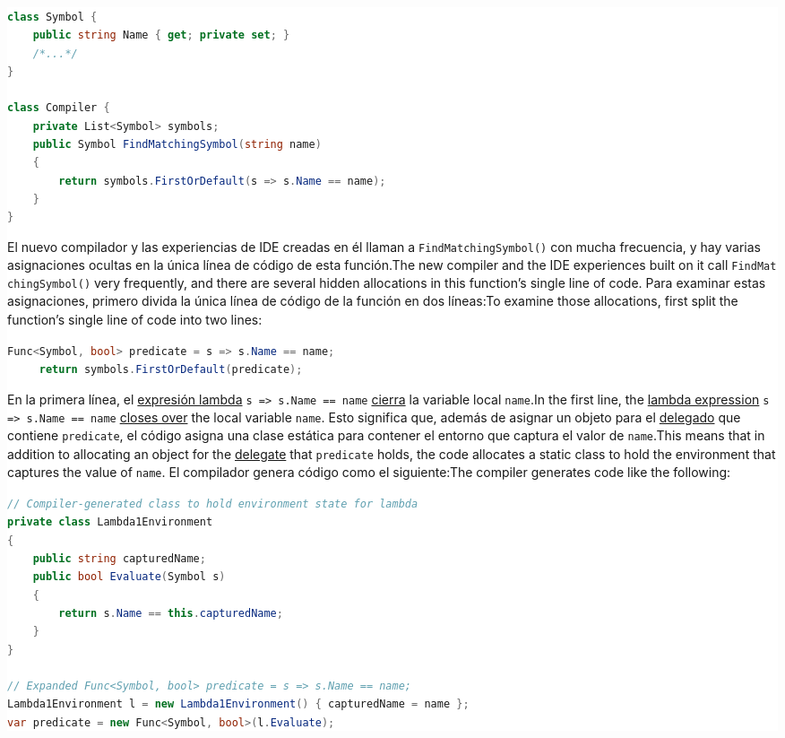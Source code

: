 ```csharp  
class Symbol {  
    public string Name { get; private set; }  
    /*...*/  
}  
  
class Compiler {  
    private List<Symbol> symbols;  
    public Symbol FindMatchingSymbol(string name)  
    {  
        return symbols.FirstOrDefault(s => s.Name == name);  
    }  
}  
```  
  
 <span data-ttu-id="3d59a-249">El nuevo compilador y las experiencias de IDE creadas en él llaman a `FindMatchingSymbol()` con mucha frecuencia, y hay varias asignaciones ocultas en la única línea de código de esta función.</span><span class="sxs-lookup"><span data-stu-id="3d59a-249">The new compiler and the IDE experiences built on it call `FindMatchingSymbol()` very frequently, and there are several hidden allocations in this function’s single line of code.</span></span> <span data-ttu-id="3d59a-250">Para examinar estas asignaciones, primero divida la única línea de código de la función en dos líneas:</span><span class="sxs-lookup"><span data-stu-id="3d59a-250">To examine those allocations, first split the function’s single line of code into two lines:</span></span>  
  
```csharp  
Func<Symbol, bool> predicate = s => s.Name == name;  
     return symbols.FirstOrDefault(predicate);  
```  
  
 <span data-ttu-id="3d59a-251">En la primera línea, el [expresión lambda](~/docs/csharp/programming-guide/statements-expressions-operators/lambda-expressions.md) `s => s.Name == name` [cierra](https://blogs.msdn.com/b/ericlippert/archive/2003/09/17/53028.aspx) la variable local `name`.</span><span class="sxs-lookup"><span data-stu-id="3d59a-251">In the first line, the [lambda expression](~/docs/csharp/programming-guide/statements-expressions-operators/lambda-expressions.md) `s => s.Name == name` [closes over](https://blogs.msdn.com/b/ericlippert/archive/2003/09/17/53028.aspx) the local variable `name`.</span></span> <span data-ttu-id="3d59a-252">Esto significa que, además de asignar un objeto para el [delegado](~/docs/csharp/language-reference/keywords/delegate.md) que contiene `predicate`, el código asigna una clase estática para contener el entorno que captura el valor de `name`.</span><span class="sxs-lookup"><span data-stu-id="3d59a-252">This means that in addition to allocating an object for the [delegate](~/docs/csharp/language-reference/keywords/delegate.md) that `predicate` holds, the code allocates a static class to hold the environment that captures the value of `name`.</span></span> <span data-ttu-id="3d59a-253">El compilador genera código como el siguiente:</span><span class="sxs-lookup"><span data-stu-id="3d59a-253">The compiler generates code like the following:</span></span>  
  
```csharp  
// Compiler-generated class to hold environment state for lambda  
private class Lambda1Environment  
{  
    public string capturedName;  
    public bool Evaluate(Symbol s)  
    {  
        return s.Name == this.capturedName;  
    }  
}  
  
// Expanded Func<Symbol, bool> predicate = s => s.Name == name;  
Lambda1Environment l = new Lambda1Environment() { capturedName = name };  
var predicate = new Func<Symbol, bool>(l.Evaluate);  
```  
  